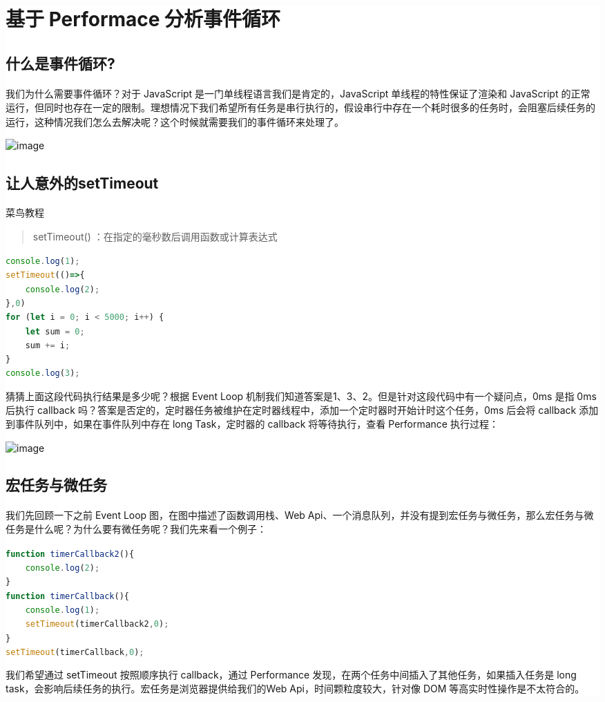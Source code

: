 # 基于 Performace 分析事件循环

## 什么是事件循环?

我们为什么需要事件循环？对于 JavaScript 是一门单线程语言我们是肯定的，JavaScript 单线程的特性保证了渲染和 JavaScript 的正常运行，但同时也存在一定的限制。理想情况下我们希望所有任务是串行执行的，假设串行中存在一个耗时很多的任务时，会阻塞后续任务的运行，这种情况我们怎么去解决呢？这个时候就需要我们的事件循环来处理了。

![image](https://user-images.githubusercontent.com/51777605/166667829-38c33664-5474-4738-b1a6-c9240635740d.png)


## 让人意外的setTimeout

菜鸟教程

> setTimeout() ：在指定的毫秒数后调用函数或计算表达式
>

```js
console.log(1);
setTimeout(()=>{
	console.log(2);
},0)
for (let i = 0; i < 5000; i++) { 
	let sum = 0;
	sum += i; 
}
console.log(3);
```

猜猜上面这段代码执行结果是多少呢？根据 Event Loop 机制我们知道答案是1、3、2。但是针对这段代码中有一个疑问点，0ms 是指 0ms 后执行 callback 吗？答案是否定的，定时器任务被维护在定时器线程中，添加一个定时器时开始计时这个任务，0ms 后会将 callback 添加到事件队列中，如果在事件队列中存在 long Task，定时器的 callback 将等待执行，查看 Performance 执行过程：

![image](https://user-images.githubusercontent.com/51777605/166667904-553187f9-bf00-4ac0-be0a-af81503689f4.png)

## 宏任务与微任务

我们先回顾一下之前 Event Loop 图，在图中描述了函数调用栈、Web Api、一个消息队列，并没有提到宏任务与微任务，那么宏任务与微任务是什么呢？为什么要有微任务呢？我们先来看一个例子：

```jsx
function timerCallback2(){ 
    console.log(2);
} 
function timerCallback(){ 
    console.log(1);
    setTimeout(timerCallback2,0);
} 
setTimeout(timerCallback,0);
```

我们希望通过 setTimeout 按照顺序执行 callback，通过 Performance 发现，在两个任务中间插入了其他任务，如果插入任务是 long task，会影响后续任务的执行。宏任务是浏览器提供给我们的Web Api，时间颗粒度较大，针对像 DOM 等高实时性操作是不太符合的。
